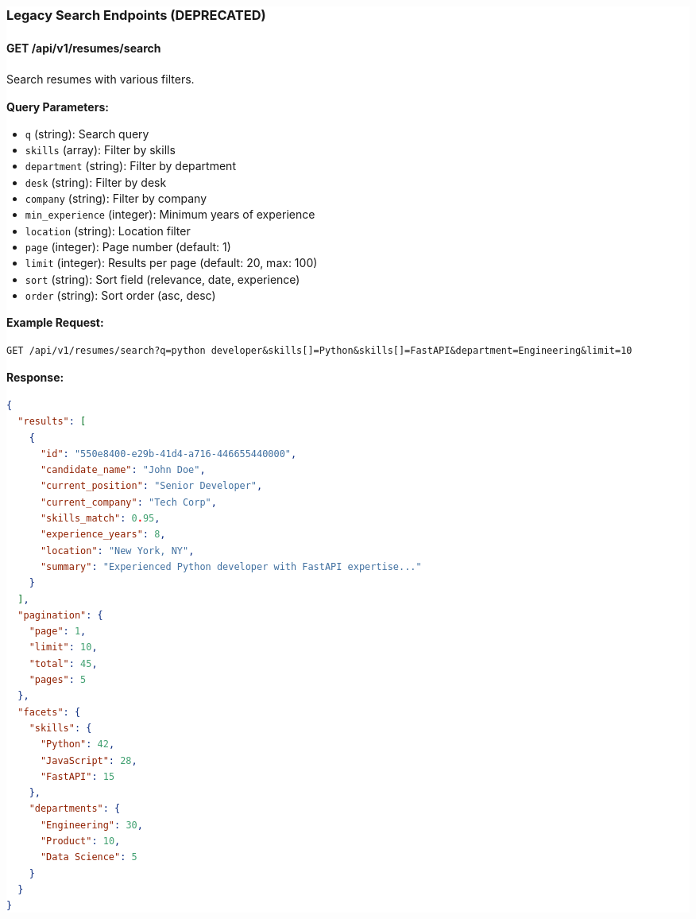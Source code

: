 ### Legacy Search Endpoints (DEPRECATED)

#### GET /api/v1/resumes/search
Search resumes with various filters.

**Query Parameters:**
- `q` (string): Search query
- `skills` (array): Filter by skills
- `department` (string): Filter by department
- `desk` (string): Filter by desk
- `company` (string): Filter by company
- `min_experience` (integer): Minimum years of experience
- `location` (string): Location filter
- `page` (integer): Page number (default: 1)
- `limit` (integer): Results per page (default: 20, max: 100)
- `sort` (string): Sort field (relevance, date, experience)
- `order` (string): Sort order (asc, desc)

**Example Request:**
```
GET /api/v1/resumes/search?q=python developer&skills[]=Python&skills[]=FastAPI&department=Engineering&limit=10
```

**Response:**
```json
{
  "results": [
    {
      "id": "550e8400-e29b-41d4-a716-446655440000",
      "candidate_name": "John Doe",
      "current_position": "Senior Developer",
      "current_company": "Tech Corp",
      "skills_match": 0.95,
      "experience_years": 8,
      "location": "New York, NY",
      "summary": "Experienced Python developer with FastAPI expertise..."
    }
  ],
  "pagination": {
    "page": 1,
    "limit": 10,
    "total": 45,
    "pages": 5
  },
  "facets": {
    "skills": {
      "Python": 42,
      "JavaScript": 28,
      "FastAPI": 15
    },
    "departments": {
      "Engineering": 30,
      "Product": 10,
      "Data Science": 5
    }
  }
}
```
